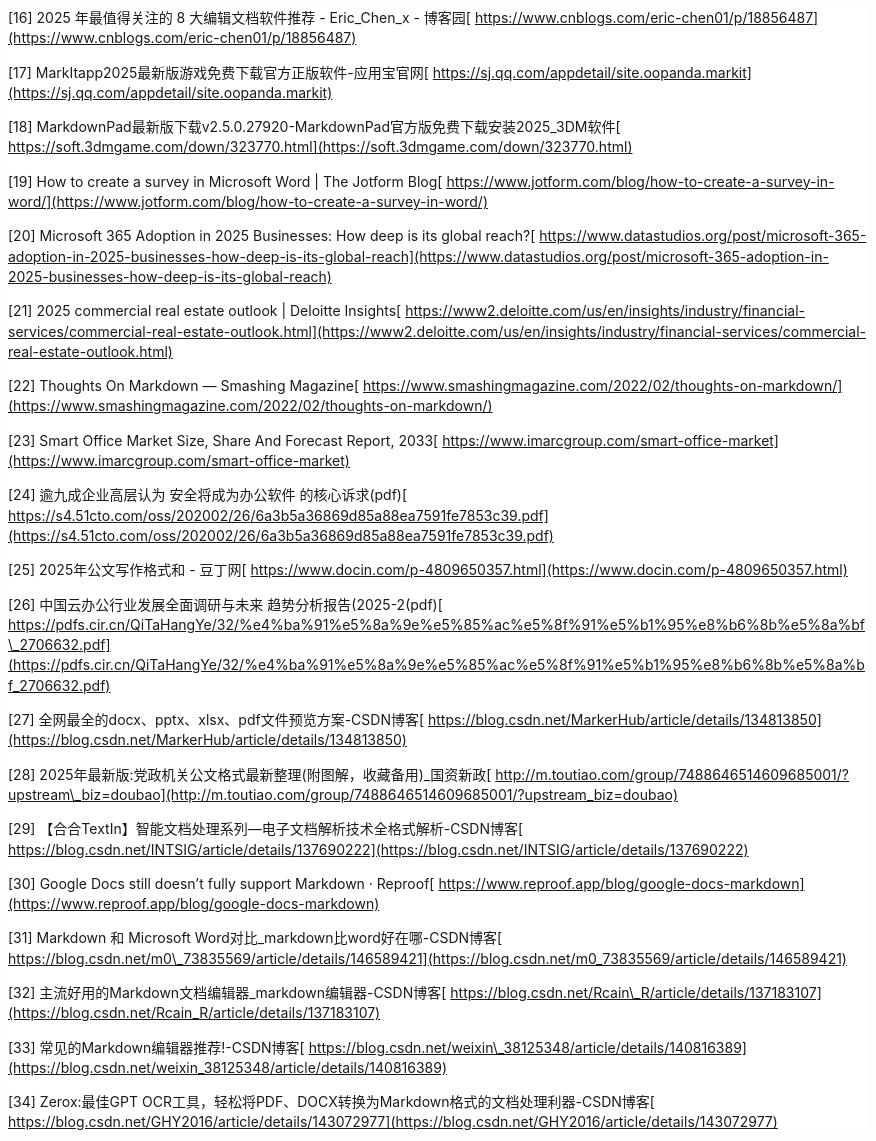 \[16] 2025 年最值得关注的 8 大编辑文档软件推荐 - Eric\_Chen\_x - 博客园[ https://www.cnblogs.com/eric-chen01/p/18856487](https://www.cnblogs.com/eric-chen01/p/18856487)

\[17] MarkItapp2025最新版游戏免费下载官方正版软件-应用宝官网[ https://sj.qq.com/appdetail/site.oopanda.markit](https://sj.qq.com/appdetail/site.oopanda.markit)

\[18] MarkdownPad最新版下载v2.5.0.27920-MarkdownPad官方版免费下载安装2025\_3DM软件[ https://soft.3dmgame.com/down/323770.html](https://soft.3dmgame.com/down/323770.html)

\[19] How to create a survey in Microsoft Word | The Jotform Blog[ https://www.jotform.com/blog/how-to-create-a-survey-in-word/](https://www.jotform.com/blog/how-to-create-a-survey-in-word/)

\[20] Microsoft 365 Adoption in 2025 Businesses: How deep is its global reach?[ https://www.datastudios.org/post/microsoft-365-adoption-in-2025-businesses-how-deep-is-its-global-reach](https://www.datastudios.org/post/microsoft-365-adoption-in-2025-businesses-how-deep-is-its-global-reach)

\[21] 2025 commercial real estate outlook | Deloitte Insights[ https://www2.deloitte.com/us/en/insights/industry/financial-services/commercial-real-estate-outlook.html](https://www2.deloitte.com/us/en/insights/industry/financial-services/commercial-real-estate-outlook.html)

\[22] Thoughts On Markdown — Smashing Magazine[ https://www.smashingmagazine.com/2022/02/thoughts-on-markdown/](https://www.smashingmagazine.com/2022/02/thoughts-on-markdown/)

\[23] Smart Office Market Size, Share And Forecast Report, 2033[ https://www.imarcgroup.com/smart-office-market](https://www.imarcgroup.com/smart-office-market)

\[24] 逾九成企业高层认为 安全将成为办公软件 的核心诉求(pdf)[ https://s4.51cto.com/oss/202002/26/6a3b5a36869d85a88ea7591fe7853c39.pdf](https://s4.51cto.com/oss/202002/26/6a3b5a36869d85a88ea7591fe7853c39.pdf)

\[25] 2025年公文写作格式和 - 豆丁网[ https://www.docin.com/p-4809650357.html](https://www.docin.com/p-4809650357.html)

\[26] 中国云办公行业发展全面调研与未来 趋势分析报告(2025-2(pdf)[ https://pdfs.cir.cn/QiTaHangYe/32/%e4%ba%91%e5%8a%9e%e5%85%ac%e5%8f%91%e5%b1%95%e8%b6%8b%e5%8a%bf\_2706632.pdf](https://pdfs.cir.cn/QiTaHangYe/32/%e4%ba%91%e5%8a%9e%e5%85%ac%e5%8f%91%e5%b1%95%e8%b6%8b%e5%8a%bf_2706632.pdf)

\[27] 全网最全的docx、pptx、xlsx、pdf文件预览方案-CSDN博客[ https://blog.csdn.net/MarkerHub/article/details/134813850](https://blog.csdn.net/MarkerHub/article/details/134813850)

\[28] 2025年最新版:党政机关公文格式最新整理(附图解，收藏备用)\_国资新政[ http://m.toutiao.com/group/7488646514609685001/?upstream\_biz=doubao](http://m.toutiao.com/group/7488646514609685001/?upstream_biz=doubao)

\[29] 【合合TextIn】智能文档处理系列—电子文档解析技术全格式解析-CSDN博客[ https://blog.csdn.net/INTSIG/article/details/137690222](https://blog.csdn.net/INTSIG/article/details/137690222)

\[30] Google Docs still doesn’t fully support Markdown · Reproof[ https://www.reproof.app/blog/google-docs-markdown](https://www.reproof.app/blog/google-docs-markdown)

\[31] Markdown 和 Microsoft Word对比\_markdown比word好在哪-CSDN博客[ https://blog.csdn.net/m0\_73835569/article/details/146589421](https://blog.csdn.net/m0_73835569/article/details/146589421)

\[32] 主流好用的Markdown文档编辑器\_markdown编辑器-CSDN博客[ https://blog.csdn.net/Rcain\_R/article/details/137183107](https://blog.csdn.net/Rcain_R/article/details/137183107)

\[33] 常见的Markdown编辑器推荐!-CSDN博客[ https://blog.csdn.net/weixin\_38125348/article/details/140816389](https://blog.csdn.net/weixin_38125348/article/details/140816389)

\[34] Zerox:最佳GPT OCR工具，轻松将PDF、DOCX转换为Markdown格式的文档处理利器-CSDN博客[ https://blog.csdn.net/GHY2016/article/details/143072977](https://blog.csdn.net/GHY2016/article/details/143072977)
